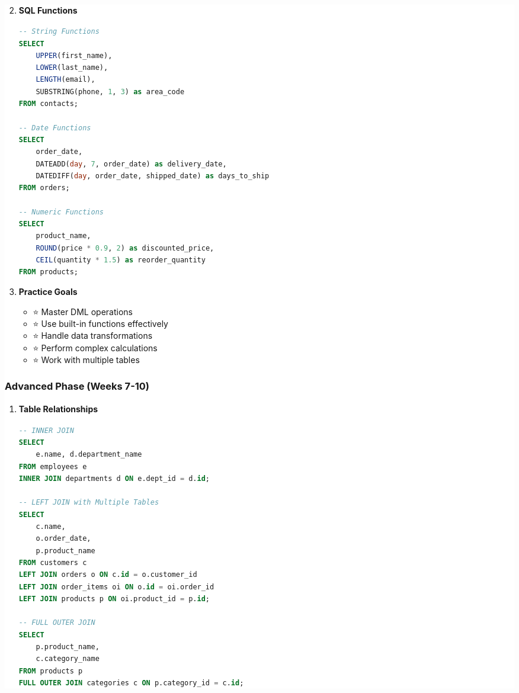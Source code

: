 2. **SQL Functions**
   ```sql
   -- String Functions
   SELECT 
       UPPER(first_name),
       LOWER(last_name),
       LENGTH(email),
       SUBSTRING(phone, 1, 3) as area_code
   FROM contacts;
   
   -- Date Functions
   SELECT 
       order_date,
       DATEADD(day, 7, order_date) as delivery_date,
       DATEDIFF(day, order_date, shipped_date) as days_to_ship
   FROM orders;
   
   -- Numeric Functions
   SELECT 
       product_name,
       ROUND(price * 0.9, 2) as discounted_price,
       CEIL(quantity * 1.5) as reorder_quantity
   FROM products;
   ```

3. **Practice Goals**
   - ⭐ Master DML operations
   - ⭐ Use built-in functions effectively
   - ⭐ Handle data transformations
   - ⭐ Perform complex calculations
   - ⭐ Work with multiple tables

### Advanced Phase (Weeks 7-10)
1. **Table Relationships**
   ```sql
   -- INNER JOIN
   SELECT 
       e.name, d.department_name
   FROM employees e
   INNER JOIN departments d ON e.dept_id = d.id;
   
   -- LEFT JOIN with Multiple Tables
   SELECT 
       c.name, 
       o.order_date,
       p.product_name
   FROM customers c
   LEFT JOIN orders o ON c.id = o.customer_id
   LEFT JOIN order_items oi ON o.id = oi.order_id
   LEFT JOIN products p ON oi.product_id = p.id;
   
   -- FULL OUTER JOIN
   SELECT 
       p.product_name,
       c.category_name
   FROM products p
   FULL OUTER JOIN categories c ON p.category_id = c.id;
   ```

